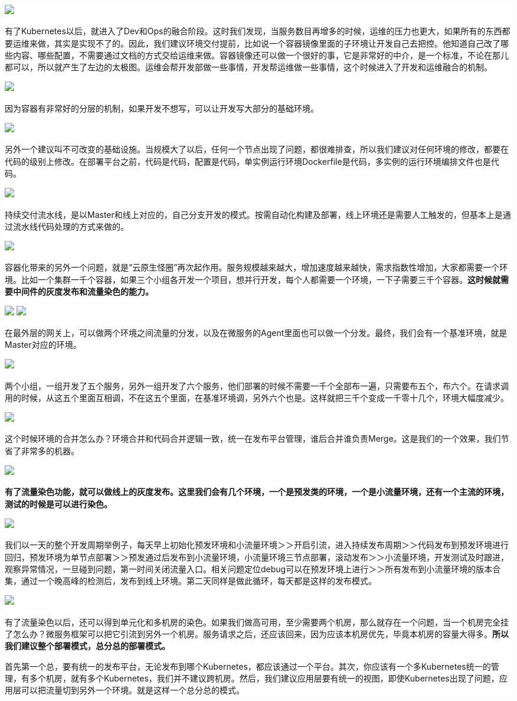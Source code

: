![](/images/blog/nsf-22.jpg)

有了Kubernetes以后，就进入了Dev和Ops的融合阶段。这时我们发现，当服务数目再增多的时候，运维的压力也更大，如果所有的东西都要运维来做，其实是实现不了的。因此，我们建议环境交付提前，比如说一个容器镜像里面的子环境让开发自己去把控。他知道自己改了哪些内容、哪些配置，不需要通过文档的方式交给运维来做。容器镜像还可以做一个很好的事，它是非常好的中介，是一个标准，不论在那儿都可以，所以就产生了左边的太极图。运维会帮开发部做一些事情，开发帮运维做一些事情，这个时候进入了开发和运维融合的机制。

![](/images/blog/nsf-23.jpg)

因为容器有非常好的分层的机制，如果开发不想写，可以让开发写大部分的基础环境。

![](/images/blog/nsf-24.jpg)

另外一个建议叫不可改变的基础设施。当规模大了以后，任何一个节点出现了问题，都很难排查，所以我们建议对任何环境的修改，都要在代码的级别上修改。在部署平台之前，代码是代码，配置是代码，单实例运行环境Dockerfile是代码，多实例的运行环境编排文件也是代码。

![](/images/blog/nsf-25.jpg)

持续交付流水线，是以Master和线上对应的，自己分支开发的模式。按需自动化构建及部署，线上环境还是需要人工触发的，但基本上是通过流水线代码处理的方式来做的。

![](/images/blog/nsf-26.jpg)

容器化带来的另外一个问题，就是“云原生怪圈”再次起作用。服务规模越来越大，增加速度越来越快，需求指数性增加，大家都需要一个环境。比如一个集群一千个容器，如果三个小组各开发一个项目，想并行开发，每个人都需要一个环境，一下子需要三千个容器。**这时候就需要中间件的灰度发布和流量染色的能力。**

![](/images/blog/nsf-27.jpg)
![](/images/blog/nsf-28.jpg)

在最外层的网关上，可以做两个环境之间流量的分发，以及在微服务的Agent里面也可以做一个分发。最终，我们会有一个基准环境，就是Master对应的环境。

![](/images/blog/nsf-29.jpg)

两个小组，一组开发了五个服务，另外一组开发了六个服务，他们部署的时候不需要一千个全部布一遍，只需要布五个，布六个。在请求调用的时候，从这五个里面互相调，不在这五个里面，在基准环境调，另外六个也是。这样就把三千个变成一千零十几个，环境大幅度减少。

![](/images/blog/nsf-30.jpg)

这个时候环境的合并怎么办？环境合并和代码合并逻辑一致，统一在发布平台管理，谁后合并谁负责Merge。这是我们的一个效果，我们节省了非常多的机器。

![](/images/blog/nsf-31.jpg)

**有了流量染色功能，就可以做线上的灰度发布。这里我们会有几个环境，一个是预发类的环境，一个是小流量环境，还有一个主流的环境，测试的时候是可以进行染色。**

![](/images/blog/nsf-32.jpg)

我们以一天的整个开发周期举例子，每天早上初始化预发环境和小流量环境＞＞开启引流，进入持续发布周期＞＞代码发布到预发环境进行回归，预发环境为单节点部署＞＞预发通过后发布到小流量环境，小流量环境三节点部署，滚动发布＞＞小流量环境，开发测试及时跟进，观察异常情况，一旦碰到问题，第一时间关闭流量入口。相关问题定位debug可以在预发环境上进行＞＞所有发布到小流量环境的版本合集，通过一个晚高峰的检测后，发布到线上环境。第二天同样是做此循环，每天都是这样的发布模式。

![](/images/blog/nsf-33.jpg)

有了流量染色以后，还可以得到单元化和多机房的染色。如果我们做高可用，至少需要两个机房，那么就存在一个问题，当一个机房完全挂了怎么办？微服务框架可以把它引流到另外一个机房。服务请求之后，还应该回来，因为应该本机房优先，毕竟本机房的容量大得多。**所以我们建议整个部署模式，总分总的部署模式。**

首先第一个总，要有统一的发布平台，无论发布到哪个Kubernetes，都应该通过一个平台。其次，你应该有一个多Kubernetes统一的管理，有多个机房，就有多个Kubernetes，我们并不建议跨机房。然后，我们建议应用层要有统一的视图，即使Kubernetes出现了问题，应用层可以把流量切到另外一个环境。就是这样一个总分总的模式。
